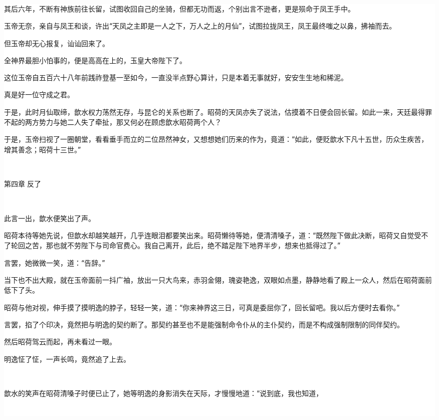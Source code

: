 其后六年，不断有神族前往长留，试图收回自己的坐骑，但都无功而返，个别出言不逊者，更是殒命于凤王手中。

玉帝无奈，亲自与凤王和谈，许出“天凤之主即是一人之下，万人之上的月仙”，试图拉拢凤王，凤王最终嗤之以鼻，拂袖而去。

但玉帝却无心报复，讪讪回来了。

全神界最胆小怕事的，便是高高在上的，玉皇大帝陛下了。

这位玉帝自五百六十八年前践祚登基一至如今，一直没半点野心算计，只是本着无事就好，安安生生地和稀泥。

真是好一位守成之君。

于是，此时月仙取缔，歆水权力荡然无存，与昆仑的关系也断了。昭荷的天凤亦失了说法，估摸着不日便会回长留。如此一来，天廷最得罪不起的两方势力与她二人失了牵扯，那又何必在顾虑歆水昭荷两个人？

于是，玉帝扫视了一圈朝堂，看看垂手而立的二位昂然神女，又想想她们历来的作为，竟道：“如此，便贬歆水下凡十五世，历众生疾苦，增其善念；昭荷十三世。”

<br>

第四章 反了

<br>

此言一出，歆水便笑出了声。

昭荷本待等她先说，但歆水却越笑越开，几乎连眼泪都要笑出来。昭荷懒待等她，便清清嗓子，道：“既然陛下做此决断，昭荷又自觉受不了轮回之苦，那也就不劳陛下与司命官费心。我自己离开，此后，绝不踏足陛下地界半步，想来也抵得过了。”

言罢，她微微一笑，道：“告辞。”

当下也不出大殿，就在玉帝面前一抖广袖，放出一只大鸟来，赤羽金翎，瑰姿艳逸，双眼如点墨，静静地看了殿上一众人，然后在昭荷面前低下了头。

昭荷与他对视，伸手摸了摸明逸的脖子，轻轻一笑，道：“你来神界这三日，可真是委屈你了，回长留吧。我以后方便时去看你。”

言罢，掐了个印决，竟然把与明逸的契约断了。那契约甚至也不是能强制命令仆从的主仆契约，而是不构成强制限制的同伴契约。

然后昭荷驾云而起，再未看过一眼。

明逸怔了怔，一声长鸣，竟然追了上去。

<br>

歆水的笑声在昭荷清嗓子时便已止了，她等明逸的身影消失在天际，才慢慢地道：“说到底，我也知道，

<br>


